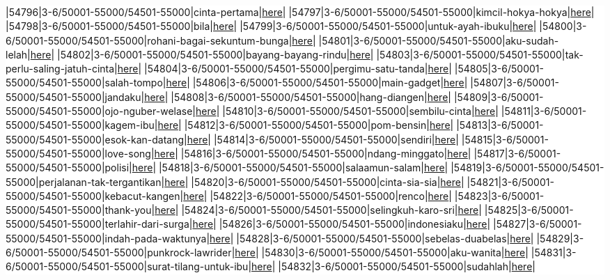 |54796|3-6/50001-55000/54501-55000|cinta-pertama|[here](https://cdn.jsdelivr.net/gh/guitarchord/c3-6/50001-55000/54501-55000/cinta-pertama.webp)|
|54797|3-6/50001-55000/54501-55000|kimcil-hokya-hokya|[here](https://cdn.jsdelivr.net/gh/guitarchord/c3-6/50001-55000/54501-55000/kimcil-hokya-hokya.webp)|
|54798|3-6/50001-55000/54501-55000|bila|[here](https://cdn.jsdelivr.net/gh/guitarchord/c3-6/50001-55000/54501-55000/bila.webp)|
|54799|3-6/50001-55000/54501-55000|untuk-ayah-ibuku|[here](https://cdn.jsdelivr.net/gh/guitarchord/c3-6/50001-55000/54501-55000/untuk-ayah-ibuku.webp)|
|54800|3-6/50001-55000/54501-55000|rohani-bagai-sekuntum-bunga|[here](https://cdn.jsdelivr.net/gh/guitarchord/c3-6/50001-55000/54501-55000/rohani-bagai-sekuntum-bunga.webp)|
|54801|3-6/50001-55000/54501-55000|aku-sudah-lelah|[here](https://cdn.jsdelivr.net/gh/guitarchord/c3-6/50001-55000/54501-55000/aku-sudah-lelah.webp)|
|54802|3-6/50001-55000/54501-55000|bayang-bayang-rindu|[here](https://cdn.jsdelivr.net/gh/guitarchord/c3-6/50001-55000/54501-55000/bayang-bayang-rindu.webp)|
|54803|3-6/50001-55000/54501-55000|tak-perlu-saling-jatuh-cinta|[here](https://cdn.jsdelivr.net/gh/guitarchord/c3-6/50001-55000/54501-55000/tak-perlu-saling-jatuh-cinta.webp)|
|54804|3-6/50001-55000/54501-55000|pergimu-satu-tanda|[here](https://cdn.jsdelivr.net/gh/guitarchord/c3-6/50001-55000/54501-55000/pergimu-satu-tanda.webp)|
|54805|3-6/50001-55000/54501-55000|salah-tompo|[here](https://cdn.jsdelivr.net/gh/guitarchord/c3-6/50001-55000/54501-55000/salah-tompo.webp)|
|54806|3-6/50001-55000/54501-55000|main-gadget|[here](https://cdn.jsdelivr.net/gh/guitarchord/c3-6/50001-55000/54501-55000/main-gadget.webp)|
|54807|3-6/50001-55000/54501-55000|jandaku|[here](https://cdn.jsdelivr.net/gh/guitarchord/c3-6/50001-55000/54501-55000/jandaku.webp)|
|54808|3-6/50001-55000/54501-55000|hang-diangen|[here](https://cdn.jsdelivr.net/gh/guitarchord/c3-6/50001-55000/54501-55000/hang-diangen.webp)|
|54809|3-6/50001-55000/54501-55000|ojo-nguber-welase|[here](https://cdn.jsdelivr.net/gh/guitarchord/c3-6/50001-55000/54501-55000/ojo-nguber-welase.webp)|
|54810|3-6/50001-55000/54501-55000|sembilu-cinta|[here](https://cdn.jsdelivr.net/gh/guitarchord/c3-6/50001-55000/54501-55000/sembilu-cinta.webp)|
|54811|3-6/50001-55000/54501-55000|kagem-ibu|[here](https://cdn.jsdelivr.net/gh/guitarchord/c3-6/50001-55000/54501-55000/kagem-ibu.webp)|
|54812|3-6/50001-55000/54501-55000|pom-bensin|[here](https://cdn.jsdelivr.net/gh/guitarchord/c3-6/50001-55000/54501-55000/pom-bensin.webp)|
|54813|3-6/50001-55000/54501-55000|esok-kan-datang|[here](https://cdn.jsdelivr.net/gh/guitarchord/c3-6/50001-55000/54501-55000/esok-kan-datang.webp)|
|54814|3-6/50001-55000/54501-55000|sendiri|[here](https://cdn.jsdelivr.net/gh/guitarchord/c3-6/50001-55000/54501-55000/sendiri.webp)|
|54815|3-6/50001-55000/54501-55000|love-song|[here](https://cdn.jsdelivr.net/gh/guitarchord/c3-6/50001-55000/54501-55000/love-song.webp)|
|54816|3-6/50001-55000/54501-55000|ndang-minggato|[here](https://cdn.jsdelivr.net/gh/guitarchord/c3-6/50001-55000/54501-55000/ndang-minggato.webp)|
|54817|3-6/50001-55000/54501-55000|polisi|[here](https://cdn.jsdelivr.net/gh/guitarchord/c3-6/50001-55000/54501-55000/polisi.webp)|
|54818|3-6/50001-55000/54501-55000|salaamun-salam|[here](https://cdn.jsdelivr.net/gh/guitarchord/c3-6/50001-55000/54501-55000/salaamun-salam.webp)|
|54819|3-6/50001-55000/54501-55000|perjalanan-tak-tergantikan|[here](https://cdn.jsdelivr.net/gh/guitarchord/c3-6/50001-55000/54501-55000/perjalanan-tak-tergantikan.webp)|
|54820|3-6/50001-55000/54501-55000|cinta-sia-sia|[here](https://cdn.jsdelivr.net/gh/guitarchord/c3-6/50001-55000/54501-55000/cinta-sia-sia.webp)|
|54821|3-6/50001-55000/54501-55000|kebacut-kangen|[here](https://cdn.jsdelivr.net/gh/guitarchord/c3-6/50001-55000/54501-55000/kebacut-kangen.webp)|
|54822|3-6/50001-55000/54501-55000|renco|[here](https://cdn.jsdelivr.net/gh/guitarchord/c3-6/50001-55000/54501-55000/renco.webp)|
|54823|3-6/50001-55000/54501-55000|thank-you|[here](https://cdn.jsdelivr.net/gh/guitarchord/c3-6/50001-55000/54501-55000/thank-you.webp)|
|54824|3-6/50001-55000/54501-55000|selingkuh-karo-sri|[here](https://cdn.jsdelivr.net/gh/guitarchord/c3-6/50001-55000/54501-55000/selingkuh-karo-sri.webp)|
|54825|3-6/50001-55000/54501-55000|terlahir-dari-surga|[here](https://cdn.jsdelivr.net/gh/guitarchord/c3-6/50001-55000/54501-55000/terlahir-dari-surga.webp)|
|54826|3-6/50001-55000/54501-55000|indonesiaku|[here](https://cdn.jsdelivr.net/gh/guitarchord/c3-6/50001-55000/54501-55000/indonesiaku.webp)|
|54827|3-6/50001-55000/54501-55000|indah-pada-waktunya|[here](https://cdn.jsdelivr.net/gh/guitarchord/c3-6/50001-55000/54501-55000/indah-pada-waktunya.webp)|
|54828|3-6/50001-55000/54501-55000|sebelas-duabelas|[here](https://cdn.jsdelivr.net/gh/guitarchord/c3-6/50001-55000/54501-55000/sebelas-duabelas.webp)|
|54829|3-6/50001-55000/54501-55000|punkrock-lawrider|[here](https://cdn.jsdelivr.net/gh/guitarchord/c3-6/50001-55000/54501-55000/punkrock-lawrider.webp)|
|54830|3-6/50001-55000/54501-55000|aku-wanita|[here](https://cdn.jsdelivr.net/gh/guitarchord/c3-6/50001-55000/54501-55000/aku-wanita.webp)|
|54831|3-6/50001-55000/54501-55000|surat-tilang-untuk-ibu|[here](https://cdn.jsdelivr.net/gh/guitarchord/c3-6/50001-55000/54501-55000/surat-tilang-untuk-ibu.webp)|
|54832|3-6/50001-55000/54501-55000|sudahlah|[here](https://cdn.jsdelivr.net/gh/guitarchord/c3-6/50001-55000/54501-55000/sudahlah.webp)|